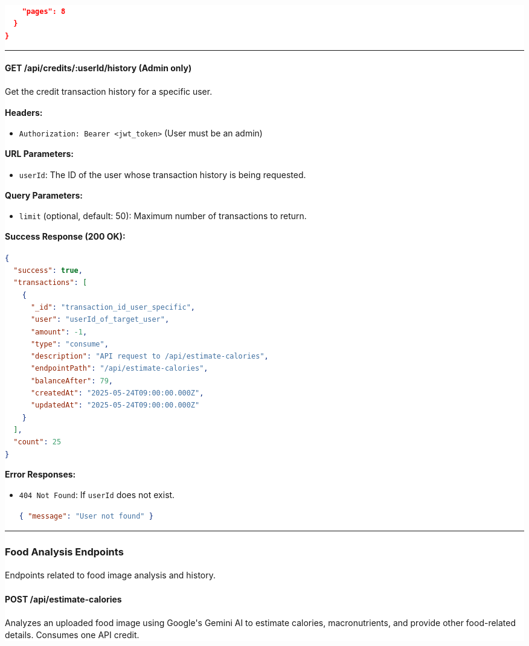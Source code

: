 ```json
    "pages": 8
  }
}
```

---

#### GET /api/credits/:userId/history (Admin only)

Get the credit transaction history for a specific user.

**Headers:**
- `Authorization: Bearer <jwt_token>` (User must be an admin)

**URL Parameters:**
- `userId`: The ID of the user whose transaction history is being requested.

**Query Parameters:**
- `limit` (optional, default: 50): Maximum number of transactions to return.

**Success Response (200 OK):**
```json
{
  "success": true,
  "transactions": [
    {
      "_id": "transaction_id_user_specific",
      "user": "userId_of_target_user",
      "amount": -1,
      "type": "consume",
      "description": "API request to /api/estimate-calories",
      "endpointPath": "/api/estimate-calories",
      "balanceAfter": 79,
      "createdAt": "2025-05-24T09:00:00.000Z",
      "updatedAt": "2025-05-24T09:00:00.000Z"
    }
  ],
  "count": 25
}
```
**Error Responses:**
- `404 Not Found`: If `userId` does not exist.
  ```json
  { "message": "User not found" }
  ```

---

### Food Analysis Endpoints

Endpoints related to food image analysis and history.

#### POST /api/estimate-calories

Analyzes an uploaded food image using Google's Gemini AI to estimate calories, macronutrients, and provide other food-related details. Consumes one API credit.
